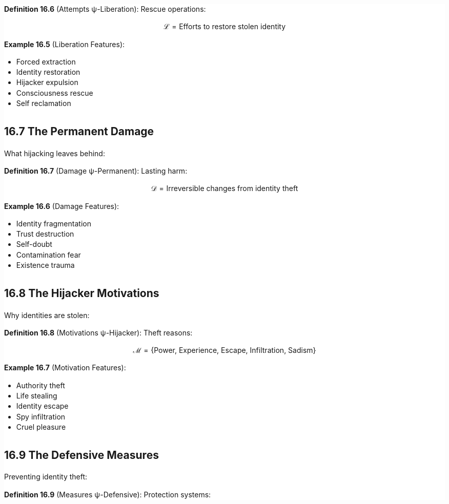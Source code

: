**Definition 16.6** (Attempts ψ-Liberation): Rescue operations:

$$
\mathcal{L} = \text{Efforts to restore stolen identity}
$$

**Example 16.5** (Liberation Features):

- Forced extraction
- Identity restoration
- Hijacker expulsion
- Consciousness rescue
- Self reclamation

## 16.7 The Permanent Damage

What hijacking leaves behind:

**Definition 16.7** (Damage ψ-Permanent): Lasting harm:

$$
\mathcal{D} = \text{Irreversible changes from identity theft}
$$

**Example 16.6** (Damage Features):

- Identity fragmentation
- Trust destruction
- Self-doubt
- Contamination fear
- Existence trauma

## 16.8 The Hijacker Motivations

Why identities are stolen:

**Definition 16.8** (Motivations ψ-Hijacker): Theft reasons:

$$
\mathcal{M} = \{\text{Power, Experience, Escape, Infiltration, Sadism}\}
$$

**Example 16.7** (Motivation Features):

- Authority theft
- Life stealing
- Identity escape
- Spy infiltration
- Cruel pleasure

## 16.9 The Defensive Measures

Preventing identity theft:

**Definition 16.9** (Measures ψ-Defensive): Protection systems:
